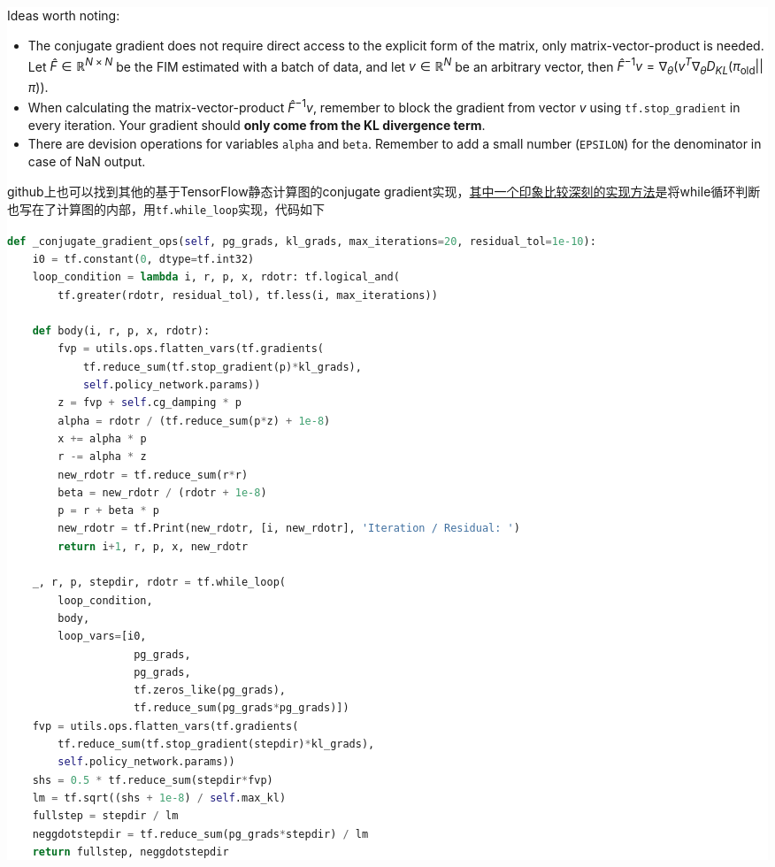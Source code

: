 Ideas worth noting:
- The conjugate gradient does not require direct access to the explicit form of the matrix, only matrix-vector-product is needed. Let $\hat{F}\in{\mathbb{R}^{N\times{N}}}$ be the FIM estimated with a batch of data, and let $v\in{\mathbb{R}^{N}}$ be an arbitrary vector, then $\hat{F}^{-1}v=\nabla_{\theta}(v^{T}\nabla_{\theta}D_{KL}(\pi_{\text{old}}||\pi))$.
- When calculating the matrix-vector-product $\hat{F}^{-1}v$, remember to block the gradient from vector $v$ using `tf.stop_gradient` in every iteration. Your gradient should **only come from the KL divergence term**.
- There are devision operations for variables `alpha` and `beta`. Remember to add a small number (`EPSILON`) for the denominator in case of NaN output.

github上也可以找到其他的基于TensorFlow静态计算图的conjugate gradient实现，[其中一个印象比较深刻的实现方法](https://github.com/steveKapturowski/tensorflow-rl/blob/master/algorithms/trpo_actor_learner.py)是将while循环判断也写在了计算图的内部，用`tf.while_loop`实现，代码如下

```python
def _conjugate_gradient_ops(self, pg_grads, kl_grads, max_iterations=20, residual_tol=1e-10):
    i0 = tf.constant(0, dtype=tf.int32)
    loop_condition = lambda i, r, p, x, rdotr: tf.logical_and(
        tf.greater(rdotr, residual_tol), tf.less(i, max_iterations))

    def body(i, r, p, x, rdotr):
        fvp = utils.ops.flatten_vars(tf.gradients(
            tf.reduce_sum(tf.stop_gradient(p)*kl_grads),
            self.policy_network.params))
        z = fvp + self.cg_damping * p
        alpha = rdotr / (tf.reduce_sum(p*z) + 1e-8)
        x += alpha * p
        r -= alpha * z
        new_rdotr = tf.reduce_sum(r*r)
        beta = new_rdotr / (rdotr + 1e-8)
        p = r + beta * p
        new_rdotr = tf.Print(new_rdotr, [i, new_rdotr], 'Iteration / Residual: ')
        return i+1, r, p, x, new_rdotr

    _, r, p, stepdir, rdotr = tf.while_loop(
        loop_condition,
        body,
        loop_vars=[i0,
                    pg_grads,
                    pg_grads,
                    tf.zeros_like(pg_grads),
                    tf.reduce_sum(pg_grads*pg_grads)])
    fvp = utils.ops.flatten_vars(tf.gradients(
        tf.reduce_sum(tf.stop_gradient(stepdir)*kl_grads),
        self.policy_network.params))
    shs = 0.5 * tf.reduce_sum(stepdir*fvp)
    lm = tf.sqrt((shs + 1e-8) / self.max_kl)
    fullstep = stepdir / lm
    neggdotstepdir = tf.reduce_sum(pg_grads*stepdir) / lm
    return fullstep, neggdotstepdir
```
